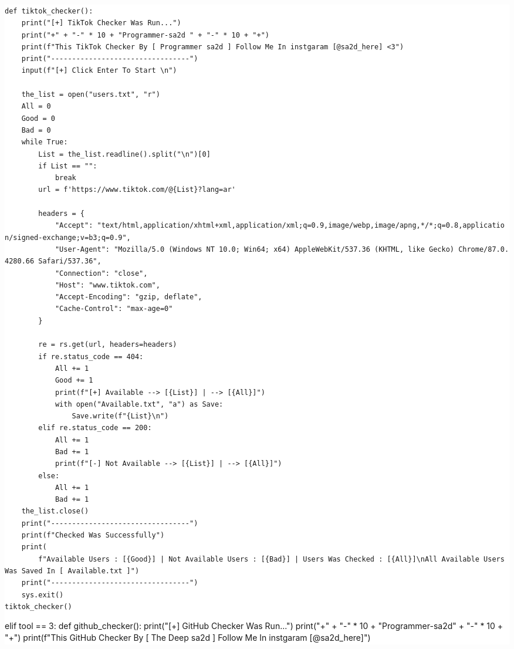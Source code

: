     def tiktok_checker():
        print("[+] TikTok Checker Was Run...")
        print("+" + "-" * 10 + "Programmer-sa2d " + "-" * 10 + "+")
        print(f"This TikTok Checker By [ Programmer sa2d ] Follow Me In instgaram [@sa2d_here] <3")
        print("---------------------------------")
        input(f"[+] Click Enter To Start \n")

        the_list = open("users.txt", "r")
        All = 0
        Good = 0
        Bad = 0
        while True:
            List = the_list.readline().split("\n")[0]
            if List == "":
                break
            url = f'https://www.tiktok.com/@{List}?lang=ar'

            headers = {
                "Accept": "text/html,application/xhtml+xml,application/xml;q=0.9,image/webp,image/apng,*/*;q=0.8,application/signed-exchange;v=b3;q=0.9",
                "User-Agent": "Mozilla/5.0 (Windows NT 10.0; Win64; x64) AppleWebKit/537.36 (KHTML, like Gecko) Chrome/87.0.4280.66 Safari/537.36",
                "Connection": "close",
                "Host": "www.tiktok.com",
                "Accept-Encoding": "gzip, deflate",
                "Cache-Control": "max-age=0"
            }

            re = rs.get(url, headers=headers)
            if re.status_code == 404:
                All += 1
                Good += 1
                print(f"[+] Available --> [{List}] | --> [{All}]")
                with open("Available.txt", "a") as Save:
                    Save.write(f"{List}\n")
            elif re.status_code == 200:
                All += 1
                Bad += 1
                print(f"[-] Not Available --> [{List}] | --> [{All}]")
            else:
                All += 1
                Bad += 1
        the_list.close()
        print("---------------------------------")
        print(f"Checked Was Successfully")
        print(
            f"Available Users : [{Good}] | Not Available Users : [{Bad}] | Users Was Checked : [{All}]\nAll Available Users Was Saved In [ Available.txt ]")
        print("---------------------------------")
        sys.exit()
    tiktok_checker()
elif tool == 3:
    def github_checker():
        print("[+] GitHub Checker Was Run...")
        print("+" + "-" * 10 + "Programmer-sa2d" + "-" * 10 + "+")
        print(f"This GitHub Checker By [ The Deep sa2d ] Follow Me In instgaram [@sa2d_here]")
